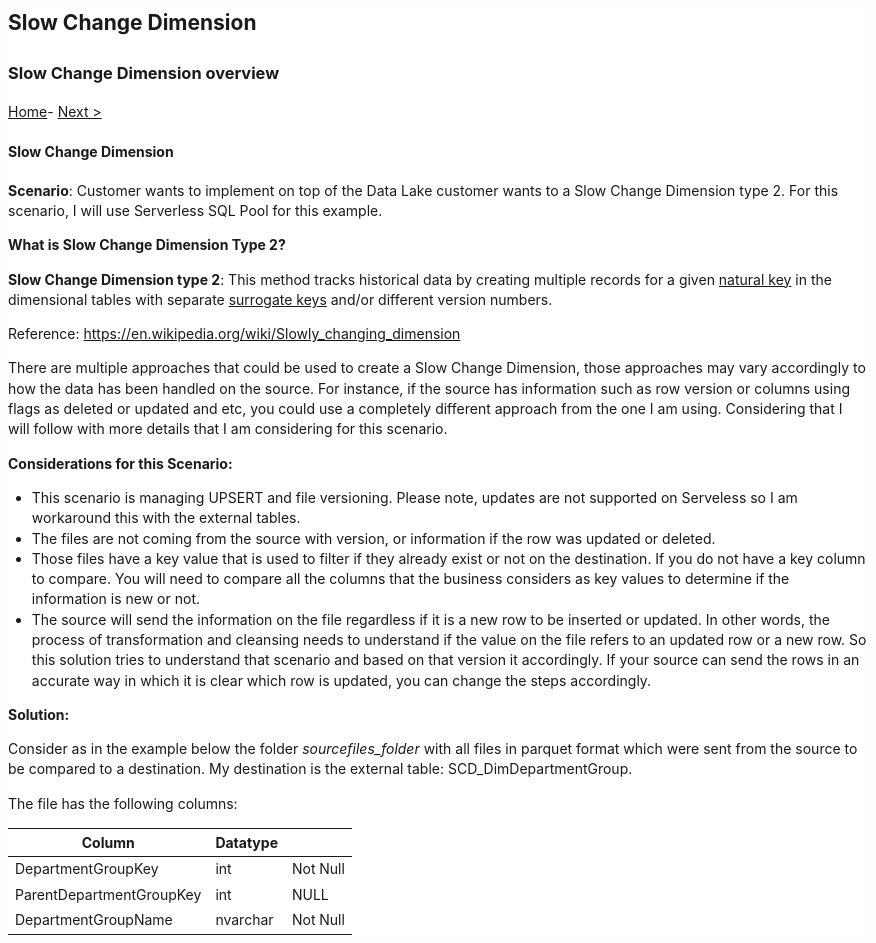 ## Slow Change Dimension

### Slow Change Dimension overview

[Home](https://github.com/LiliamLeme/FTALive-Sessions_Synapse_SQL/blob/main/content/data/ModernDatawarehouse-Security/Agenda.md)\- [Next >](https://github.com/LiliamLeme/FTALive-Sessions_Synapse_SQL/blob/main/content/)

#### Slow Change Dimension 

**Scenario**: Customer wants to implement on top of the Data Lake customer wants to a Slow Change Dimension type 2. For this scenario, I will use Serverless SQL Pool for this example.


**What is Slow Change Dimension Type 2?**

**Slow Change Dimension type 2**: This method tracks historical data by creating multiple records for a given [natural key](https://en.wikipedia.org/wiki/Natural_key) in the dimensional tables with separate [surrogate keys](https://en.wikipedia.org/wiki/Surrogate_key) and/or different version numbers.

Reference: https://en.wikipedia.org/wiki/Slowly_changing_dimension

There are multiple approaches that could be used to create a Slow Change Dimension, those approaches may vary accordingly to how the data has been handled on the source. For instance, if the source has information such as row version or columns using flags as deleted or updated and etc, you could use a completely different approach from the one I am using.  Considering that I will follow with more details that I am considering for this scenario. 

**Considerations for this Scenario:**

- This scenario is managing UPSERT and file versioning. Please note, updates are not supported on Serveless so I am workaround this with the external tables.
- The files are not coming from the source with version, or information if the row was updated or deleted. 
- Those files have a key value that is used to filter if they already exist or not on the destination. If you do not have a key column to compare. You will need to compare all the columns that the business considers as key values to determine if the information is new or not. 
- The source will send the information on the file regardless if it is a new row to be inserted or updated. In other words, the process of transformation and cleansing needs to understand if the value on the file refers to an updated row or a new row. So this solution tries to understand that scenario and based on that version it accordingly. If your source can send the rows in an accurate way in which it is clear which row is updated, you can change the steps accordingly. 

**Solution:**

Consider as in the example below the folder *sourcefiles_folder* with all files in parquet format which were sent from the source to be compared to a destination. My destination is the external table: SCD_DimDepartmentGroup.

 The file has the following columns:

   

| Column                   | Datatype |          |
| ------------------------ | -------- | -------- |
| DepartmentGroupKey       | int      | Not Null |
| ParentDepartmentGroupKey | int      | NULL     |
| DepartmentGroupName      | nvarchar | Not Null |
